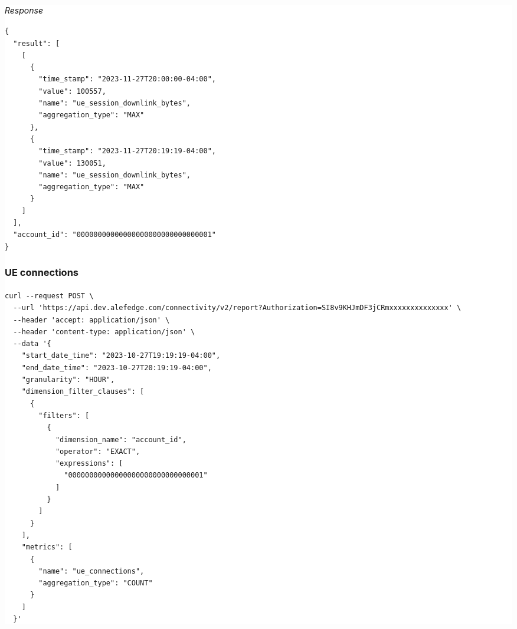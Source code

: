 ```
```

*Response*

```
{
  "result": [
    [
      {
        "time_stamp": "2023-11-27T20:00:00-04:00",
        "value": 100557,
        "name": "ue_session_downlink_bytes",
        "aggregation_type": "MAX"
      },
      {
        "time_stamp": "2023-11-27T20:19:19-04:00",
        "value": 130051,
        "name": "ue_session_downlink_bytes",
        "aggregation_type": "MAX"
      }
    ]
  ],
  "account_id": "00000000000000000000000000000001"
}
```


### UE connections

```curl
curl --request POST \
  --url 'https://api.dev.alefedge.com/connectivity/v2/report?Authorization=SI8v9KHJmDF3jCRmxxxxxxxxxxxxxx' \
  --header 'accept: application/json' \
  --header 'content-type: application/json' \
  --data '{
    "start_date_time": "2023-10-27T19:19:19-04:00",
    "end_date_time": "2023-10-27T20:19:19-04:00",
    "granularity": "HOUR",
    "dimension_filter_clauses": [
      {
        "filters": [
          {
            "dimension_name": "account_id",
            "operator": "EXACT",
            "expressions": [
              "00000000000000000000000000000001"
            ]
          }
        ]
      }
    ],
    "metrics": [
      {
        "name": "ue_connections",
        "aggregation_type": "COUNT"
      }
    ]
  }'
```
